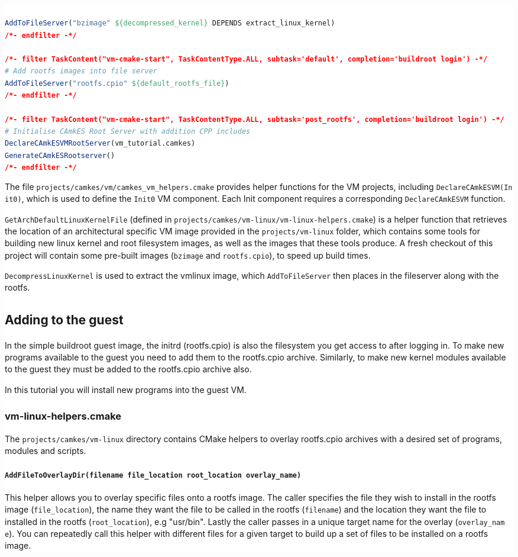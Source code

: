 ```cmake

AddToFileServer("bzimage" ${decompressed_kernel} DEPENDS extract_linux_kernel)
/*- endfilter -*/

/*- filter TaskContent("vm-cmake-start", TaskContentType.ALL, subtask='default', completion='buildroot login') -*/
# Add rootfs images into file server
AddToFileServer("rootfs.cpio" ${default_rootfs_file})
/*- endfilter -*/

/*- filter TaskContent("vm-cmake-start", TaskContentType.ALL, subtask='post_rootfs', completion='buildroot login') -*/
# Initialise CAmkES Root Server with addition CPP includes
DeclareCAmkESVMRootServer(vm_tutorial.camkes)
GenerateCAmkESRootserver()
/*- endfilter -*/
```

The file `projects/camkes/vm/camkes_vm_helpers.cmake` provides helper functions for the VM projects, 
including  `DeclareCAmkESVM(Init0)`, which is used to define the `Init0` VM component.
Each Init component requires a corresponding `DeclareCAmkESVM` function.

`GetArchDefaultLinuxKernelFile` (defined in `projects/camkes/vm-linux/vm-linux-helpers.cmake`)
is a helper function that retrieves the location of an architectural specific VM image provided
in the `projects/vm-linux` folder, which contains some tools for building new linux kernel
and root filesystem images, as well as the images that these tools
produce. A fresh checkout of this project will contain some pre-built
images (`bzimage` and `rootfs.cpio`), to speed up build times.
 
`DecompressLinuxKernel` is used to extract the vmlinux image, which `AddToFileServer` then places 
in the fileserver along with the rootfs.
 
## Adding to the guest

In the simple buildroot guest image, the
initrd (rootfs.cpio) is also the filesystem you get access to after
logging in. To make new programs available to the guest you need to add them to the
rootfs.cpio archive. Similarly, to make new kernel modules available to
the guest they must be added to the rootfs.cpio archive also. 

In this tutorial you will  install new programs into the guest VM.

### vm-linux-helpers.cmake

The `projects/camkes/vm-linux` directory contains CMake helpers to
overlay rootfs.cpio archives with a desired set of programs, modules
and scripts. 

#### `AddFileToOverlayDir(filename file_location root_location overlay_name)`
This helper allows you to overlay specific files onto a rootfs image. The caller specifies
the file they wish to install in the rootfs image (`file_location`), the name they want the file
to be called in the rootfs (`filename`) and the location they want the file to installed in the
rootfs (`root_location`), e.g "usr/bin". Lastly the caller passes in a unique target name for the overlay
(`overlay_name`). You can repeatedly call this helper with different files for a given target to build
up a set of files to be installed on a rootfs image.
